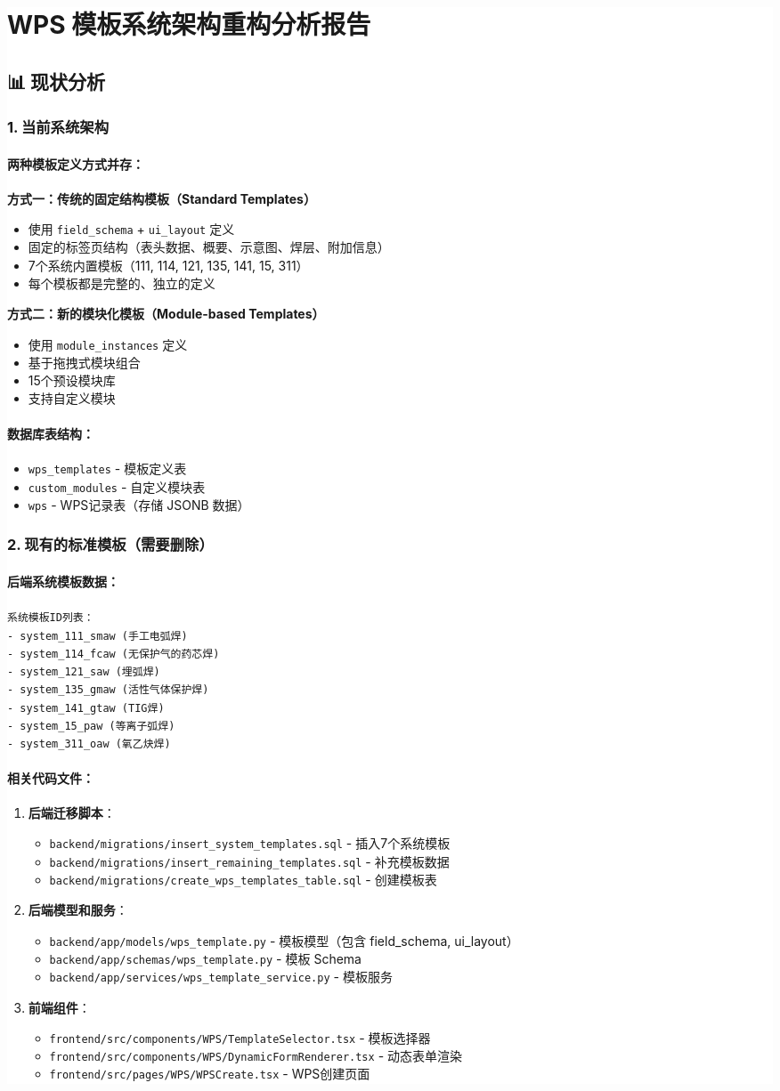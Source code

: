 # WPS 模板系统架构重构分析报告

## 📊 现状分析

### 1. 当前系统架构

#### 两种模板定义方式并存：

**方式一：传统的固定结构模板（Standard Templates）**
- 使用 `field_schema` + `ui_layout` 定义
- 固定的标签页结构（表头数据、概要、示意图、焊层、附加信息）
- 7个系统内置模板（111, 114, 121, 135, 141, 15, 311）
- 每个模板都是完整的、独立的定义

**方式二：新的模块化模板（Module-based Templates）**
- 使用 `module_instances` 定义
- 基于拖拽式模块组合
- 15个预设模块库
- 支持自定义模块

#### 数据库表结构：
- `wps_templates` - 模板定义表
- `custom_modules` - 自定义模块表
- `wps` - WPS记录表（存储 JSONB 数据）

### 2. 现有的标准模板（需要删除）

#### 后端系统模板数据：
```
系统模板ID列表：
- system_111_smaw (手工电弧焊)
- system_114_fcaw (无保护气的药芯焊)
- system_121_saw (埋弧焊)
- system_135_gmaw (活性气体保护焊)
- system_141_gtaw (TIG焊)
- system_15_paw (等离子弧焊)
- system_311_oaw (氧乙炔焊)
```

#### 相关代码文件：
1. **后端迁移脚本**：
   - `backend/migrations/insert_system_templates.sql` - 插入7个系统模板
   - `backend/migrations/insert_remaining_templates.sql` - 补充模板数据
   - `backend/migrations/create_wps_templates_table.sql` - 创建模板表

2. **后端模型和服务**：
   - `backend/app/models/wps_template.py` - 模板模型（包含 field_schema, ui_layout）
   - `backend/app/schemas/wps_template.py` - 模板 Schema
   - `backend/app/services/wps_template_service.py` - 模板服务

3. **前端组件**：
   - `frontend/src/components/WPS/TemplateSelector.tsx` - 模板选择器
   - `frontend/src/components/WPS/DynamicFormRenderer.tsx` - 动态表单渲染
   - `frontend/src/pages/WPS/WPSCreate.tsx` - WPS创建页面
